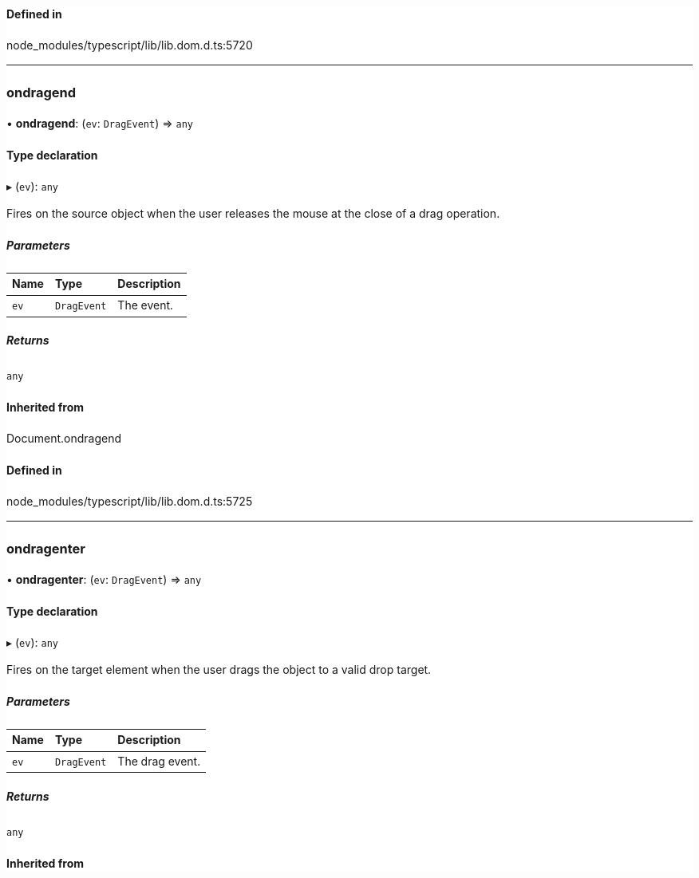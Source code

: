 #### Defined in

node_modules/typescript/lib/lib.dom.d.ts:5720

___

### ondragend

• **ondragend**: (`ev`: `DragEvent`) => `any`

#### Type declaration

▸ (`ev`): `any`

Fires on the source object when the user releases the mouse at the close of a drag operation.

##### Parameters

| Name | Type | Description |
| :------ | :------ | :------ |
| `ev` | `DragEvent` | The event. |

##### Returns

`any`

#### Inherited from

Document.ondragend

#### Defined in

node_modules/typescript/lib/lib.dom.d.ts:5725

___

### ondragenter

• **ondragenter**: (`ev`: `DragEvent`) => `any`

#### Type declaration

▸ (`ev`): `any`

Fires on the target element when the user drags the object to a valid drop target.

##### Parameters

| Name | Type | Description |
| :------ | :------ | :------ |
| `ev` | `DragEvent` | The drag event. |

##### Returns

`any`

#### Inherited from
